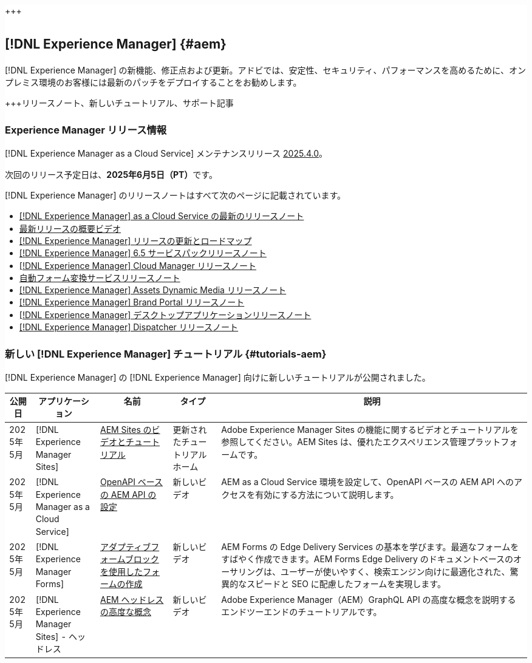 +++

## [!DNL Experience Manager] {#aem}

[!DNL Experience Manager] の新機能、修正点および更新。アドビでは、安定性、セキュリティ、パフォーマンスを高めるために、オンプレミス環境のお客様には最新のパッチをデプロイすることをお勧めします。

+++リリースノート、新しいチュートリアル、サポート記事

### Experience Manager リリース情報

[!DNL Experience Manager as a Cloud Service] メンテナンスリリース [2025.4.0](https://experienceleague.adobe.com/ja/docs/experience-manager-cloud-service/content/release-notes/release-notes/release-notes-current)。

次回のリリース予定日は、**2025年6月5日（PT）**&#x200B;です。

[!DNL Experience Manager] のリリースノートはすべて次のページに記載されています。

* [ [!DNL Experience Manager]  as a Cloud Service の最新のリリースノート](https://experienceleague.adobe.com/ja/docs/experience-manager-cloud-service/content/release-notes/release-notes/release-notes-current)
* [最新リリースの概要ビデオ](https://experienceleague.adobe.com/ja/docs/events/aemcs-release-update-recordings/overview)
* [[!DNL Experience Manager] リリースの更新とロードマップ](https://experienceleague.adobe.com/ja/docs/experience-manager-release-information/aem-release-updates/home)
* [[!DNL Experience Manager]  6.5 サービスパックリリースノート](https://experienceleague.adobe.com/ja/docs/experience-manager-65/content/release-notes/release-notes)
* [[!DNL Experience Manager]  Cloud Manager リリースノート](https://experienceleague.adobe.com/ja/docs/experience-manager-cloud-manager/content/release-notes/current)
* [自動フォーム変換サービスリリースノート](https://experienceleague.adobe.com/ja/docs/aem-forms-automated-conversion-service/using/release-notes)
* [[!DNL Experience Manager]  Assets Dynamic Media リリースノート](https://experienceleague.adobe.com/ja/docs/dynamic-media-developer-resources/release-notes/s7rn2017)
* [[!DNL Experience Manager]  Brand Portal リリースノート](https://experienceleague.adobe.com/ja/docs/experience-manager-brand-portal/using/introduction/brand-portal-release-notes)
* [[!DNL Experience Manager]  デスクトップアプリケーションリリースノート](https://experienceleague.adobe.com/ja/docs/experience-manager-desktop-app/using/release-notes)
* [[!DNL Experience Manager]  Dispatcher リリースノート](https://experienceleague.adobe.com/ja/docs/experience-manager-dispatcher/using/getting-started/release-notes)

### 新しい [!DNL Experience Manager] チュートリアル {#tutorials-aem}

[!DNL Experience Manager] の [!DNL Experience Manager] 向けに新しいチュートリアルが公開されました。

| 公開日 | アプリケーション | 名前 | タイプ | 説明 |
| ----------| ---------- | ---------- | ---------- |---------- |
| 2025年5月 | [!DNL Experience Manager Sites] | [AEM Sites のビデオとチュートリアル](https://experienceleague.adobe.com/ja/docs/experience-manager-learn/sites/overview) | 更新されたチュートリアルホーム | Adobe Experience Manager Sites の機能に関するビデオとチュートリアルを参照してください。AEM Sites は、優れたエクスペリエンス管理プラットフォームです。 |
| 2025年5月 | [!DNL Experience Manager as a Cloud Service] | [OpenAPI ベースの AEM API の設定](https://experienceleague.adobe.com/ja/docs/experience-manager-learn/cloud-service/aem-apis/openapis/setup) | 新しいビデオ | AEM as a Cloud Service 環境を設定して、OpenAPI ベースの AEM API へのアクセスを有効にする方法について説明します。 |
| 2025年5月 | [!DNL Experience Manager Forms] | [アダプティブフォームブロックを使用したフォームの作成](https://experienceleague.adobe.com/ja/docs/experience-manager-cloud-service/content/edge-delivery/build-forms/getting-started-edge-delivery-services-forms/create-forms) | 新しいビデオ | AEM Forms の Edge Delivery Services の基本を学びます。最適なフォームをすばやく作成できます。AEM Forms Edge Delivery のドキュメントベースのオーサリングは、ユーザーが使いやすく、検索エンジン向けに最適化された、驚異的なスピードと SEO に配慮したフォームを実現します。 |
| 2025年5月 | [!DNL Experience Manager Sites] - ヘッドレス | [AEM ヘッドレスの高度な概念](https://experienceleague.adobe.com/ja/docs/experience-manager-learn/getting-started-with-aem-headless/graphql/advanced-tutorial/overview) | 新しいビデオ | Adobe Experience Manager（AEM）GraphQL API の高度な概念を説明するエンドツーエンドのチュートリアルです。 |
